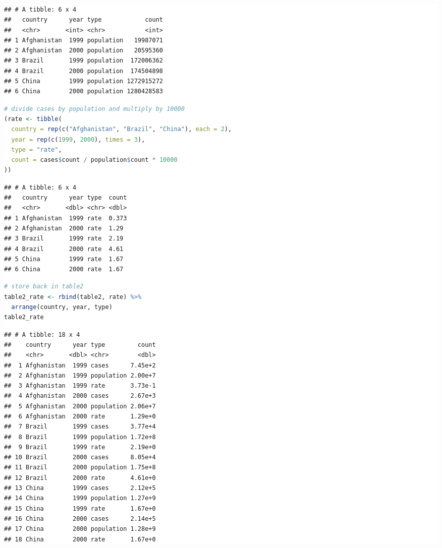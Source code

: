 ```
## # A tibble: 6 x 4
##   country      year type            count
##   <chr>       <int> <chr>           <int>
## 1 Afghanistan  1999 population   19987071
## 2 Afghanistan  2000 population   20595360
## 3 Brazil       1999 population  172006362
## 4 Brazil       2000 population  174504898
## 5 China        1999 population 1272915272
## 6 China        2000 population 1280428583
```

```r
# divide cases by population and multiply by 10000
(rate <- tibble(
  country = rep(c("Afghanistan", "Brazil", "China"), each = 2),
  year = rep(c(1999, 2000), times = 3),
  type = "rate", 
  count = cases$count / population$count * 10000
))
```

```
## # A tibble: 6 x 4
##   country      year type  count
##   <chr>       <dbl> <chr> <dbl>
## 1 Afghanistan  1999 rate  0.373
## 2 Afghanistan  2000 rate  1.29 
## 3 Brazil       1999 rate  2.19 
## 4 Brazil       2000 rate  4.61 
## 5 China        1999 rate  1.67 
## 6 China        2000 rate  1.67
```

```r
# store back in table2
table2_rate <- rbind(table2, rate) %>% 
  arrange(country, year, type)
table2_rate
```

```
## # A tibble: 18 x 4
##    country      year type         count
##    <chr>       <dbl> <chr>        <dbl>
##  1 Afghanistan  1999 cases      7.45e+2
##  2 Afghanistan  1999 population 2.00e+7
##  3 Afghanistan  1999 rate       3.73e-1
##  4 Afghanistan  2000 cases      2.67e+3
##  5 Afghanistan  2000 population 2.06e+7
##  6 Afghanistan  2000 rate       1.29e+0
##  7 Brazil       1999 cases      3.77e+4
##  8 Brazil       1999 population 1.72e+8
##  9 Brazil       1999 rate       2.19e+0
## 10 Brazil       2000 cases      8.05e+4
## 11 Brazil       2000 population 1.75e+8
## 12 Brazil       2000 rate       4.61e+0
## 13 China        1999 cases      2.12e+5
## 14 China        1999 population 1.27e+9
## 15 China        1999 rate       1.67e+0
## 16 China        2000 cases      2.14e+5
## 17 China        2000 population 1.28e+9
## 18 China        2000 rate       1.67e+0
```
